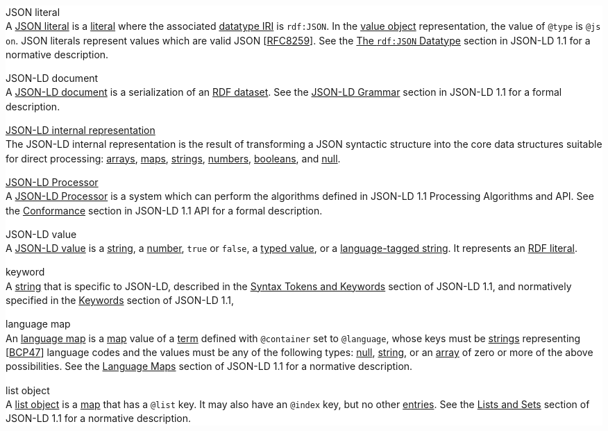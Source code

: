 JSON literal  
A <a href="#dfn-json-literal" class="internalDFN">JSON literal</a> is a [literal](https://www.w3.org/TR/rdf11-concepts/#dfn-literal) where the associated [datatype IRI](https://www.w3.org/TR/rdf11-concepts/#dfn-datatype-iri) is `rdf:JSON`. In the <a href="#dfn-value-object" class="internalDFN">value object</a> representation, the value of `@type` is `@json`. JSON literals represent values which are valid JSON \[<a href="#bib-rfc8259" class="bibref" title="The JavaScript Object Notation (JSON) Data Interchange Format">RFC8259</a>\]. See the [The `rdf:JSON` Datatype](#the-rdf-json-datatype) section in JSON-LD 1.1 for a normative description.

JSON-LD document  
A <a href="#dfn-json-ld-document" class="internalDFN">JSON-LD document</a> is a serialization of an [RDF dataset](https://www.w3.org/TR/rdf11-concepts/#dfn-rdf-dataset). See the [JSON-LD Grammar](#json-ld-grammar) section in JSON-LD 1.1 for a formal description.

[JSON-LD internal representation](https://www.w3.org/TR/json-ld11-api/#dfn-internal-representation)  
The JSON-LD internal representation is the result of transforming a JSON syntactic structure into the core data structures suitable for direct processing: [arrays](https://infra.spec.whatwg.org/#list), [maps](https://infra.spec.whatwg.org/#ordered-map), [strings](https://infra.spec.whatwg.org/#javascript-string), [numbers](https://tc39.es/ecma262/#sec-terms-and-definitions-number-value), [booleans](https://infra.spec.whatwg.org/#boolean), and [null](https://infra.spec.whatwg.org/#nulls).

[JSON-LD Processor](https://www.w3.org/TR/json-ld11-api/#dfn-json-ld-processor)  
A [JSON-LD Processor](https://www.w3.org/TR/json-ld11-api/#dfn-json-ld-processor) is a system which can perform the algorithms defined in JSON-LD 1.1 Processing Algorithms and API. See the [Conformance](https://www.w3.org/TR/json-ld11-api/#conformance) section in JSON-LD 1.1 API for a formal description.

JSON-LD value  
A <a href="#dfn-json-ld-value" class="internalDFN">JSON-LD value</a> is a [string](https://infra.spec.whatwg.org/#javascript-string), a [number](https://tc39.es/ecma262/#sec-terms-and-definitions-number-value), `true` or `false`, a <a href="#dfn-typed-value" class="internalDFN">typed value</a>, or a [language-tagged string](https://www.w3.org/TR/rdf11-concepts/#dfn-language-tagged-string). It represents an [RDF literal](https://www.w3.org/TR/rdf11-concepts/#dfn-literal).

keyword  
A [string](https://infra.spec.whatwg.org/#javascript-string) that is specific to JSON-LD, described in the [Syntax Tokens and Keywords](#syntax-tokens-and-keywords) section of JSON-LD 1.1, and normatively specified in the [Keywords](#keywords) section of JSON-LD 1.1,

language map  
An <a href="#dfn-language-map" class="internalDFN">language map</a> is a [map](https://infra.spec.whatwg.org/#ordered-map) value of a <a href="#dfn-term" class="internalDFN">term</a> defined with `@container` set to `@language`, whose keys must be [strings](https://infra.spec.whatwg.org/#javascript-string) representing \[<a href="#bib-bcp47" class="bibref" title="Tags for Identifying Languages">BCP47</a>\] language codes and the values must be any of the following types: [null](https://infra.spec.whatwg.org/#nulls), [string](https://infra.spec.whatwg.org/#javascript-string), or an [array](https://infra.spec.whatwg.org/#list) of zero or more of the above possibilities. See the [Language Maps](#language-maps) section of JSON-LD 1.1 for a normative description.

list object  
A <a href="#dfn-list-object" class="internalDFN">list object</a> is a [map](https://infra.spec.whatwg.org/#ordered-map) that has a `@list` key. It may also have an `@index` key, but no other [entries](https://infra.spec.whatwg.org/#map-entry). See the [Lists and Sets](#lists-and-sets) section of JSON-LD 1.1 for a normative description.

